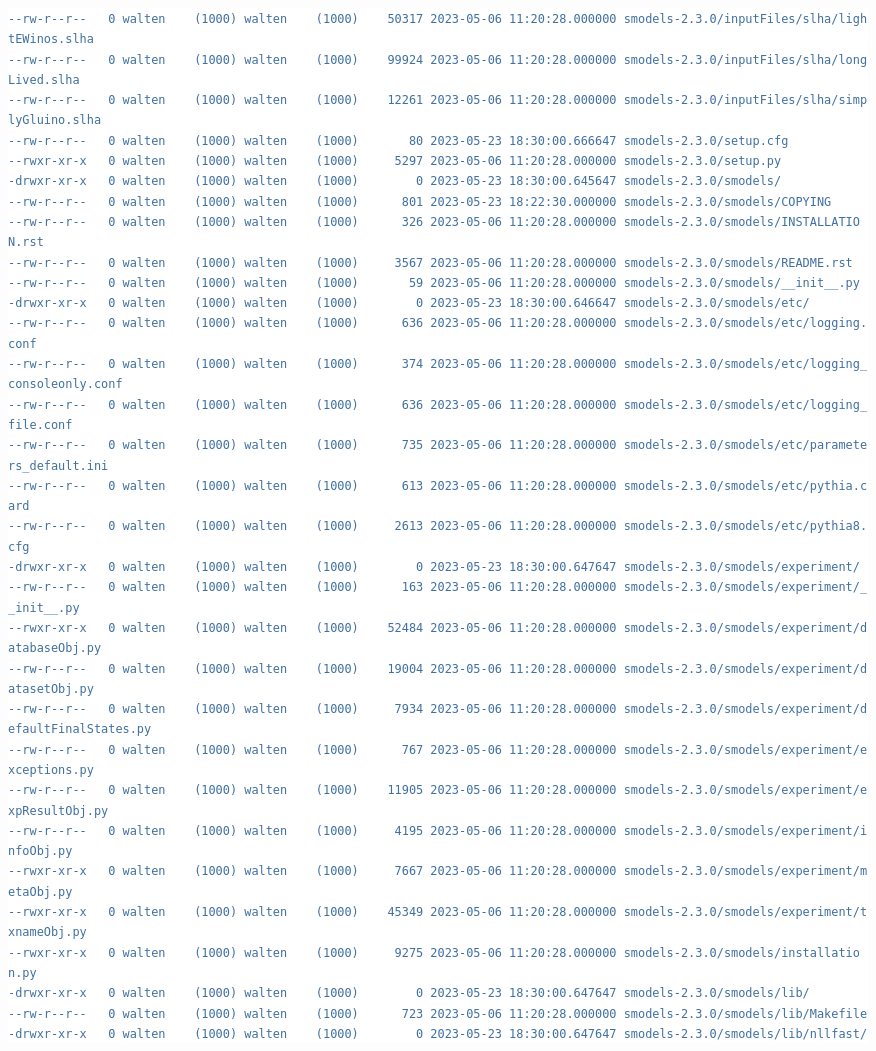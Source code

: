 ```diff
--rw-r--r--   0 walten    (1000) walten    (1000)    50317 2023-05-06 11:20:28.000000 smodels-2.3.0/inputFiles/slha/lightEWinos.slha
--rw-r--r--   0 walten    (1000) walten    (1000)    99924 2023-05-06 11:20:28.000000 smodels-2.3.0/inputFiles/slha/longLived.slha
--rw-r--r--   0 walten    (1000) walten    (1000)    12261 2023-05-06 11:20:28.000000 smodels-2.3.0/inputFiles/slha/simplyGluino.slha
--rw-r--r--   0 walten    (1000) walten    (1000)       80 2023-05-23 18:30:00.666647 smodels-2.3.0/setup.cfg
--rwxr-xr-x   0 walten    (1000) walten    (1000)     5297 2023-05-06 11:20:28.000000 smodels-2.3.0/setup.py
-drwxr-xr-x   0 walten    (1000) walten    (1000)        0 2023-05-23 18:30:00.645647 smodels-2.3.0/smodels/
--rw-r--r--   0 walten    (1000) walten    (1000)      801 2023-05-23 18:22:30.000000 smodels-2.3.0/smodels/COPYING
--rw-r--r--   0 walten    (1000) walten    (1000)      326 2023-05-06 11:20:28.000000 smodels-2.3.0/smodels/INSTALLATION.rst
--rw-r--r--   0 walten    (1000) walten    (1000)     3567 2023-05-06 11:20:28.000000 smodels-2.3.0/smodels/README.rst
--rw-r--r--   0 walten    (1000) walten    (1000)       59 2023-05-06 11:20:28.000000 smodels-2.3.0/smodels/__init__.py
-drwxr-xr-x   0 walten    (1000) walten    (1000)        0 2023-05-23 18:30:00.646647 smodels-2.3.0/smodels/etc/
--rw-r--r--   0 walten    (1000) walten    (1000)      636 2023-05-06 11:20:28.000000 smodels-2.3.0/smodels/etc/logging.conf
--rw-r--r--   0 walten    (1000) walten    (1000)      374 2023-05-06 11:20:28.000000 smodels-2.3.0/smodels/etc/logging_consoleonly.conf
--rw-r--r--   0 walten    (1000) walten    (1000)      636 2023-05-06 11:20:28.000000 smodels-2.3.0/smodels/etc/logging_file.conf
--rw-r--r--   0 walten    (1000) walten    (1000)      735 2023-05-06 11:20:28.000000 smodels-2.3.0/smodels/etc/parameters_default.ini
--rw-r--r--   0 walten    (1000) walten    (1000)      613 2023-05-06 11:20:28.000000 smodels-2.3.0/smodels/etc/pythia.card
--rw-r--r--   0 walten    (1000) walten    (1000)     2613 2023-05-06 11:20:28.000000 smodels-2.3.0/smodels/etc/pythia8.cfg
-drwxr-xr-x   0 walten    (1000) walten    (1000)        0 2023-05-23 18:30:00.647647 smodels-2.3.0/smodels/experiment/
--rw-r--r--   0 walten    (1000) walten    (1000)      163 2023-05-06 11:20:28.000000 smodels-2.3.0/smodels/experiment/__init__.py
--rwxr-xr-x   0 walten    (1000) walten    (1000)    52484 2023-05-06 11:20:28.000000 smodels-2.3.0/smodels/experiment/databaseObj.py
--rw-r--r--   0 walten    (1000) walten    (1000)    19004 2023-05-06 11:20:28.000000 smodels-2.3.0/smodels/experiment/datasetObj.py
--rw-r--r--   0 walten    (1000) walten    (1000)     7934 2023-05-06 11:20:28.000000 smodels-2.3.0/smodels/experiment/defaultFinalStates.py
--rw-r--r--   0 walten    (1000) walten    (1000)      767 2023-05-06 11:20:28.000000 smodels-2.3.0/smodels/experiment/exceptions.py
--rw-r--r--   0 walten    (1000) walten    (1000)    11905 2023-05-06 11:20:28.000000 smodels-2.3.0/smodels/experiment/expResultObj.py
--rw-r--r--   0 walten    (1000) walten    (1000)     4195 2023-05-06 11:20:28.000000 smodels-2.3.0/smodels/experiment/infoObj.py
--rwxr-xr-x   0 walten    (1000) walten    (1000)     7667 2023-05-06 11:20:28.000000 smodels-2.3.0/smodels/experiment/metaObj.py
--rwxr-xr-x   0 walten    (1000) walten    (1000)    45349 2023-05-06 11:20:28.000000 smodels-2.3.0/smodels/experiment/txnameObj.py
--rwxr-xr-x   0 walten    (1000) walten    (1000)     9275 2023-05-06 11:20:28.000000 smodels-2.3.0/smodels/installation.py
-drwxr-xr-x   0 walten    (1000) walten    (1000)        0 2023-05-23 18:30:00.647647 smodels-2.3.0/smodels/lib/
--rw-r--r--   0 walten    (1000) walten    (1000)      723 2023-05-06 11:20:28.000000 smodels-2.3.0/smodels/lib/Makefile
-drwxr-xr-x   0 walten    (1000) walten    (1000)        0 2023-05-23 18:30:00.647647 smodels-2.3.0/smodels/lib/nllfast/
```